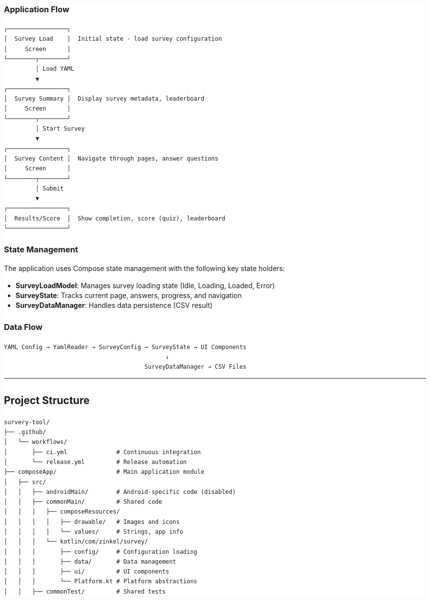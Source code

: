 ### Application Flow

```
┌─────────────────┐
│  Survey Load    │  Initial state - load survey configuration
│     Screen      │
└────────┬────────┘
         │ Load YAML
         ▼
┌─────────────────┐
│  Survey Summary │  Display survey metadata, leaderboard
│     Screen      │
└────────┬────────┘
         │ Start Survey
         ▼
┌─────────────────┐
│  Survey Content │  Navigate through pages, answer questions
│     Screen      │
└────────┬────────┘
         │ Submit
         ▼
┌─────────────────┐
│  Results/Score  │  Show completion, score (quiz), leaderboard
└─────────────────┘
```

### State Management

The application uses Compose state management with the following key state holders:

- **SurveyLoadModel**: Manages survey loading state (Idle, Loading, Loaded, Error)
- **SurveyState**: Tracks current page, answers, progress, and navigation
- **SurveyDataManager**: Handles data persistence (CSV result)

### Data Flow

```
YAML Config → YamlReader → SurveyConfig → SurveyState → UI Components
                                              ↓
                                        SurveyDataManager → CSV Files
```

---

## Project Structure

```
survery-tool/
├── .github/
│   └── workflows/
│       ├── ci.yml              # Continuous integration
│       └── release.yml         # Release automation
├── composeApp/                 # Main application module
│   ├── src/
│   │   ├── androidMain/        # Android-specific code (disabled)
│   │   ├── commonMain/         # Shared code
│   │   │   ├── composeResources/
│   │   │   │   ├── drawable/   # Images and icons
│   │   │   │   └── values/     # Strings, app info
│   │   │   └── kotlin/com/zinkel/survey/
│   │   │       ├── config/     # Configuration loading
│   │   │       ├── data/       # Data management
│   │   │       ├── ui/         # UI components
│   │   │       └── Platform.kt # Platform abstractions
│   │   ├── commonTest/         # Shared tests
```